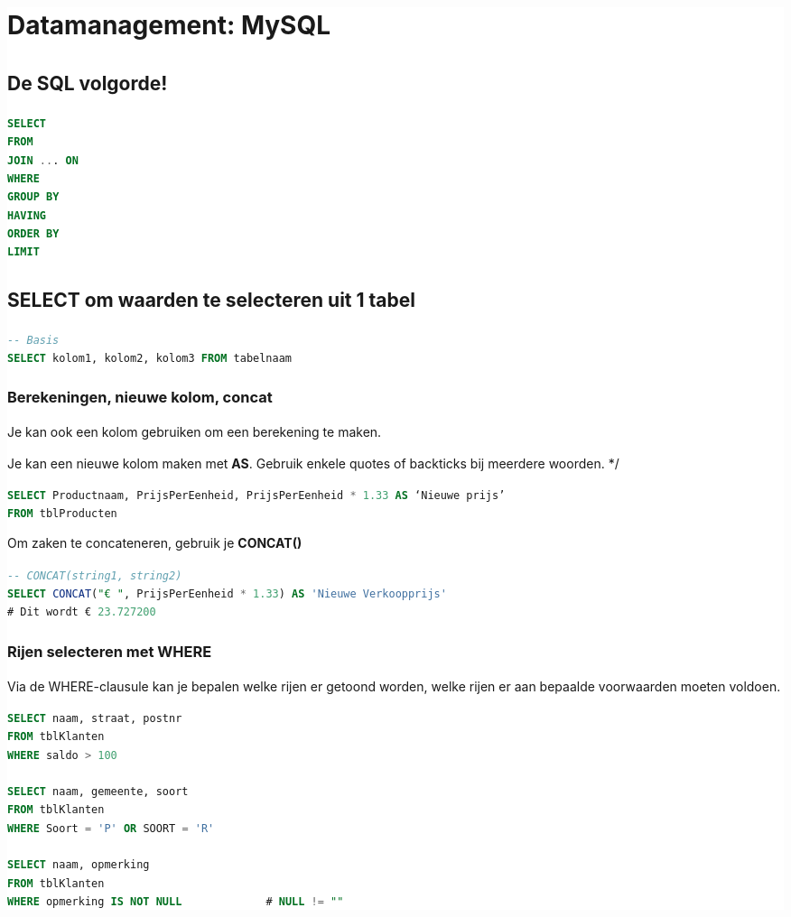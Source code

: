 # Datamanagement: MySQL
## De SQL volgorde!
```sql
SELECT
FROM
JOIN ... ON
WHERE
GROUP BY
HAVING
ORDER BY
LIMIT
```

## SELECT om waarden te selecteren uit 1 tabel
```sql
-- Basis
SELECT kolom1, kolom2, kolom3 FROM tabelnaam
```

### Berekeningen, nieuwe kolom, concat
Je kan ook een kolom gebruiken om een berekening te maken.

Je kan een nieuwe kolom maken met **AS**.
Gebruik enkele quotes of backticks bij meerdere woorden. */
```sql
SELECT Productnaam, PrijsPerEenheid, PrijsPerEenheid * 1.33 AS ‘Nieuwe prijs’  
FROM tblProducten
```
Om zaken te concateneren, gebruik je **CONCAT()**
```sql
-- CONCAT(string1, string2)
SELECT CONCAT("€ ", PrijsPerEenheid * 1.33) AS 'Nieuwe Verkoopprijs'
# Dit wordt € 23.727200
```

### Rijen selecteren met WHERE
Via de WHERE-clausule kan je bepalen welke rijen er getoond worden, welke rijen er aan bepaalde voorwaarden moeten voldoen.
```sql
SELECT naam, straat, postnr
FROM tblKlanten
WHERE saldo > 100

SELECT naam, gemeente, soort
FROM tblKlanten
WHERE Soort = 'P' OR SOORT = 'R'

SELECT naam, opmerking
FROM tblKlanten
WHERE opmerking IS NOT NULL				# NULL != ""
```
